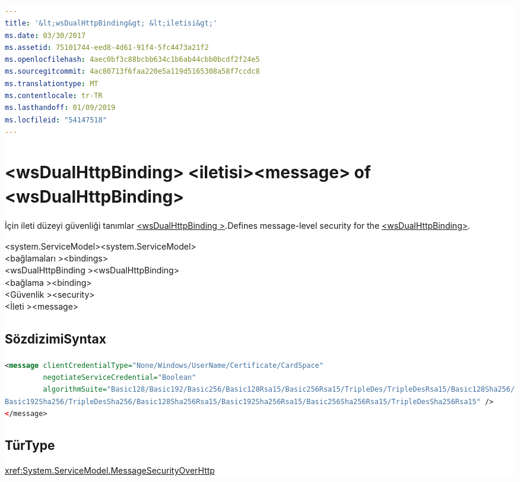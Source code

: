```yaml
---
title: '&lt;wsDualHttpBinding&gt; &lt;iletisi&gt;'
ms.date: 03/30/2017
ms.assetid: 75101744-eed8-4d61-91f4-5fc4473a21f2
ms.openlocfilehash: 4aec0bf3c88bcbb634c1b6ab44cbb0bcdf2f24e5
ms.sourcegitcommit: 4ac80713f6faa220e5a119d5165308a58f7ccdc8
ms.translationtype: MT
ms.contentlocale: tr-TR
ms.lasthandoff: 01/09/2019
ms.locfileid: "54147518"
---
```

# <a name="ltmessagegt-of-ltwsdualhttpbindinggt"></a><span data-ttu-id="12aa1-102">&lt;wsDualHttpBinding&gt; &lt;iletisi&gt;</span><span class="sxs-lookup"><span data-stu-id="12aa1-102">&lt;message&gt; of &lt;wsDualHttpBinding&gt;</span></span>
<span data-ttu-id="12aa1-103">İçin ileti düzeyi güvenliği tanımlar [ \<wsDualHttpBinding >](../../../../../docs/framework/configure-apps/file-schema/wcf/wsdualhttpbinding.md).</span><span class="sxs-lookup"><span data-stu-id="12aa1-103">Defines message-level security for the [\<wsDualHttpBinding>](../../../../../docs/framework/configure-apps/file-schema/wcf/wsdualhttpbinding.md).</span></span>  
  
 <span data-ttu-id="12aa1-104">\<system.ServiceModel></span><span class="sxs-lookup"><span data-stu-id="12aa1-104">\<system.ServiceModel></span></span>  
<span data-ttu-id="12aa1-105">\<bağlamaları ></span><span class="sxs-lookup"><span data-stu-id="12aa1-105">\<bindings></span></span>  
<span data-ttu-id="12aa1-106">\<wsDualHttpBinding ></span><span class="sxs-lookup"><span data-stu-id="12aa1-106">\<wsDualHttpBinding></span></span>  
<span data-ttu-id="12aa1-107">\<bağlama ></span><span class="sxs-lookup"><span data-stu-id="12aa1-107">\<binding></span></span>  
<span data-ttu-id="12aa1-108">\<Güvenlik ></span><span class="sxs-lookup"><span data-stu-id="12aa1-108">\<security></span></span>  
<span data-ttu-id="12aa1-109">\<İleti ></span><span class="sxs-lookup"><span data-stu-id="12aa1-109">\<message></span></span>  
  
## <a name="syntax"></a><span data-ttu-id="12aa1-110">Sözdizimi</span><span class="sxs-lookup"><span data-stu-id="12aa1-110">Syntax</span></span>  
  
```xml  
<message clientCredentialType="None/Windows/UserName/Certificate/CardSpace"
         negotiateServiceCredential="Boolean"
         algorithmSuite="Basic128/Basic192/Basic256/Basic128Rsa15/Basic256Rsa15/TripleDes/TripleDesRsa15/Basic128Sha256/Basic192Sha256/TripleDesSha256/Basic128Sha256Rsa15/Basic192Sha256Rsa15/Basic256Sha256Rsa15/TripleDesSha256Rsa15" />
</message>
```  
  
## <a name="type"></a><span data-ttu-id="12aa1-111">Tür</span><span class="sxs-lookup"><span data-stu-id="12aa1-111">Type</span></span>  
 <xref:System.ServiceModel.MessageSecurityOverHttp>  
  